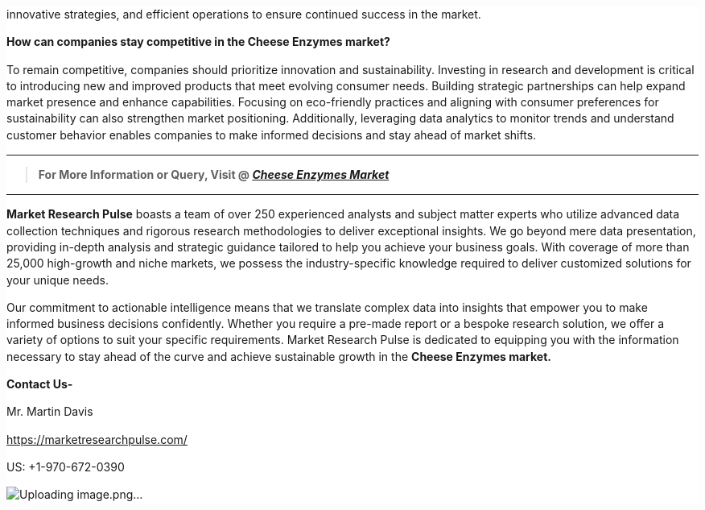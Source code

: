innovative strategies, and efficient operations to ensure continued success in the market.</p><p><strong>How can companies stay competitive in the Cheese Enzymes market?</strong></p><p>To remain competitive, companies should prioritize innovation and sustainability. Investing in research and development is critical to introducing new and improved products that meet evolving consumer needs. Building strategic partnerships can help expand market presence and enhance capabilities. Focusing on eco-friendly practices and aligning with consumer preferences for sustainability can also strengthen market positioning. Additionally, leveraging data analytics to monitor trends and understand customer behavior enables companies to make informed decisions and stay ahead of market shifts.</p><hr /><blockquote><p><strong>For More Information or Query, Visit @&nbsp;<em><a href="https://marketresearchpulse.com/report/117295/cheese-enzymes-market?utm_source=Linkedin&utm_medium=029">Cheese Enzymes Market</a></em></strong></p></blockquote><hr /><p><strong>Market Research Pulse</strong> boasts a team of over 250 experienced analysts and subject matter experts who utilize advanced data collection techniques and rigorous research methodologies to deliver exceptional insights. We go beyond mere data presentation, providing in-depth analysis and strategic guidance tailored to help you achieve your business goals. With coverage of more than 25,000 high-growth and niche markets, we possess the industry-specific knowledge required to deliver customized solutions for your unique needs.</p><p>Our commitment to actionable intelligence means that we translate complex data into insights that empower you to make informed business decisions confidently. Whether you require a pre-made report or a bespoke research solution, we offer a variety of options to suit your specific requirements. Market Research Pulse is dedicated to equipping you with the information necessary to stay ahead of the curve and achieve sustainable growth in the <strong>Cheese Enzymes market.</strong></p><p><strong>Contact Us-</strong></p><p>Mr. Martin Davis</p><p>https://marketresearchpulse.com/</p><p>US: +1-970-672-0390</p>
![Uploading image.png…]()
